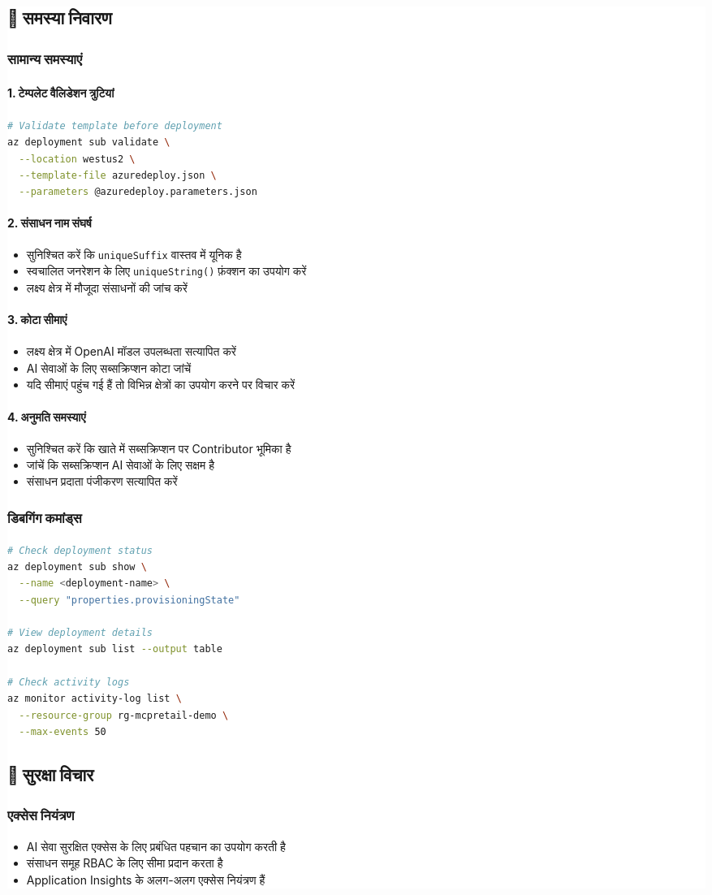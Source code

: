 ## 🐛 समस्या निवारण

### सामान्य समस्याएं

#### 1. टेम्पलेट वैलिडेशन त्रुटियां
```bash
# Validate template before deployment
az deployment sub validate \
  --location westus2 \
  --template-file azuredeploy.json \
  --parameters @azuredeploy.parameters.json
```

#### 2. संसाधन नाम संघर्ष
- सुनिश्चित करें कि `uniqueSuffix` वास्तव में यूनिक है
- स्वचालित जनरेशन के लिए `uniqueString()` फ़ंक्शन का उपयोग करें
- लक्ष्य क्षेत्र में मौजूदा संसाधनों की जांच करें

#### 3. कोटा सीमाएं
- लक्ष्य क्षेत्र में OpenAI मॉडल उपलब्धता सत्यापित करें
- AI सेवाओं के लिए सब्सक्रिप्शन कोटा जांचें
- यदि सीमाएं पहुंच गई हैं तो विभिन्न क्षेत्रों का उपयोग करने पर विचार करें

#### 4. अनुमति समस्याएं
- सुनिश्चित करें कि खाते में सब्सक्रिप्शन पर Contributor भूमिका है
- जांचें कि सब्सक्रिप्शन AI सेवाओं के लिए सक्षम है
- संसाधन प्रदाता पंजीकरण सत्यापित करें

### डिबगिंग कमांड्स

```bash
# Check deployment status
az deployment sub show \
  --name <deployment-name> \
  --query "properties.provisioningState"

# View deployment details
az deployment sub list --output table

# Check activity logs
az monitor activity-log list \
  --resource-group rg-mcpretail-demo \
  --max-events 50
```

## 🔐 सुरक्षा विचार

### एक्सेस नियंत्रण
- AI सेवा सुरक्षित एक्सेस के लिए प्रबंधित पहचान का उपयोग करती है
- संसाधन समूह RBAC के लिए सीमा प्रदान करता है
- Application Insights के अलग-अलग एक्सेस नियंत्रण हैं
